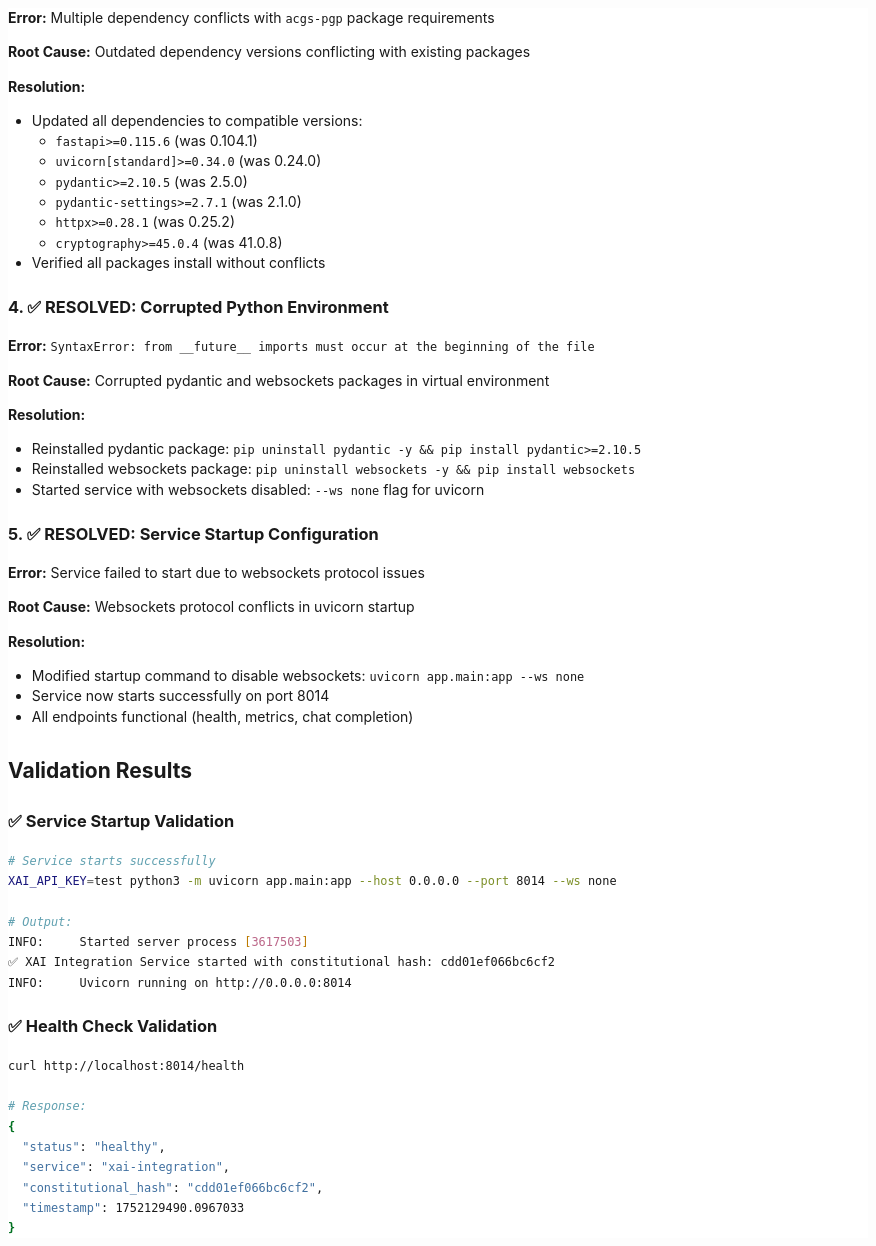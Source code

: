 **Error:** Multiple dependency conflicts with `acgs-pgp` package requirements

**Root Cause:** Outdated dependency versions conflicting with existing packages

**Resolution:**
- Updated all dependencies to compatible versions:
  - `fastapi>=0.115.6` (was 0.104.1)
  - `uvicorn[standard]>=0.34.0` (was 0.24.0)
  - `pydantic>=2.10.5` (was 2.5.0)
  - `pydantic-settings>=2.7.1` (was 2.1.0)
  - `httpx>=0.28.1` (was 0.25.2)
  - `cryptography>=45.0.4` (was 41.0.8)
- Verified all packages install without conflicts

### 4. ✅ RESOLVED: Corrupted Python Environment

**Error:** `SyntaxError: from __future__ imports must occur at the beginning of the file`

**Root Cause:** Corrupted pydantic and websockets packages in virtual environment

**Resolution:**
- Reinstalled pydantic package: `pip uninstall pydantic -y && pip install pydantic>=2.10.5`
- Reinstalled websockets package: `pip uninstall websockets -y && pip install websockets`
- Started service with websockets disabled: `--ws none` flag for uvicorn

### 5. ✅ RESOLVED: Service Startup Configuration

**Error:** Service failed to start due to websockets protocol issues

**Root Cause:** Websockets protocol conflicts in uvicorn startup

**Resolution:**
- Modified startup command to disable websockets: `uvicorn app.main:app --ws none`
- Service now starts successfully on port 8014
- All endpoints functional (health, metrics, chat completion)

## Validation Results

### ✅ Service Startup Validation
```bash
# Service starts successfully
XAI_API_KEY=test python3 -m uvicorn app.main:app --host 0.0.0.0 --port 8014 --ws none

# Output:
INFO:     Started server process [3617503]
✅ XAI Integration Service started with constitutional hash: cdd01ef066bc6cf2
INFO:     Uvicorn running on http://0.0.0.0:8014
```

### ✅ Health Check Validation
```bash
curl http://localhost:8014/health

# Response:
{
  "status": "healthy",
  "service": "xai-integration", 
  "constitutional_hash": "cdd01ef066bc6cf2",
  "timestamp": 1752129490.0967033
}
```

